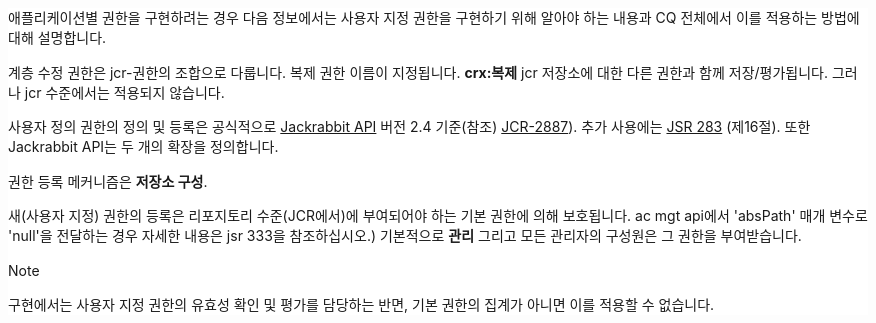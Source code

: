 애플리케이션별 권한을 구현하려는 경우 다음 정보에서는 사용자 지정 권한을 구현하기 위해 알아야 하는 내용과 CQ 전체에서 이를 적용하는 방법에 대해 설명합니다.

계층 수정 권한은 jcr-권한의 조합으로 다룹니다. 복제 권한 이름이 지정됩니다. **crx:복제** jcr 저장소에 대한 다른 권한과 함께 저장/평가됩니다. 그러나 jcr 수준에서는 적용되지 않습니다.

사용자 정의 권한의 정의 및 등록은 공식적으로 [Jackrabbit API](https://jackrabbit.apache.org/api/2.8/org/apache/jackrabbit/api/security/authorization/PrivilegeManager.html) 버전 2.4 기준(참조) [JCR-2887](https://issues.apache.org/jira/browse/JCR-2887)). 추가 사용에는 [JSR 283](https://jcp.org/en/jsr/detail?id=283) (제16절). 또한 Jackrabbit API는 두 개의 확장을 정의합니다.

권한 등록 메커니즘은 **저장소 구성**.

새(사용자 지정) 권한의 등록은 리포지토리 수준(JCR에서)에 부여되어야 하는 기본 권한에 의해 보호됩니다. ac mgt api에서 &#39;absPath&#39; 매개 변수로 &#39;null&#39;을 전달하는 경우 자세한 내용은 jsr 333을 참조하십시오.) 기본적으로 **관리** 그리고 모든 관리자의 구성원은 그 권한을 부여받습니다.

>[!NOTE]
>
>구현에서는 사용자 지정 권한의 유효성 확인 및 평가를 담당하는 반면, 기본 권한의 집계가 아니면 이를 적용할 수 없습니다.

